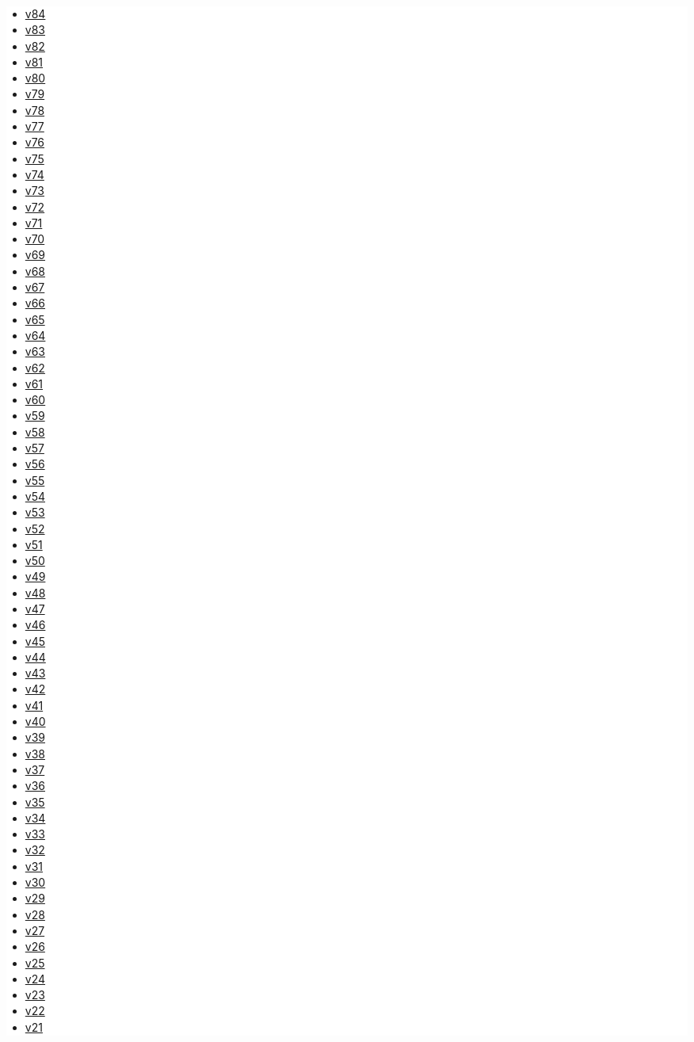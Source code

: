   * [v84](#v84)
  * [v83](#v83)
  * [v82](#v82)
  * [v81](#v81)
  * [v80](#v80)
  * [v79](#v79)
  * [v78](#v78)
  * [v77](#v77)
  * [v76](#v76)
  * [v75](#v75)
  * [v74](#v74)
  * [v73](#v73)
  * [v72](#v72)
  * [v71](#v71)
  * [v70](#v70)
  * [v69](#v69)
  * [v68](#v68)
  * [v67](#v67)
  * [v66](#v66)
  * [v65](#v65)
  * [v64](#v64)
  * [v63](#v63)
  * [v62](#v62)
  * [v61](#v61)
  * [v60](#v60)
  * [v59](#v59)
  * [v58](#v58)
  * [v57](#v57)
  * [v56](#v56)
  * [v55](#v55)
  * [v54](#v54)
  * [v53](#v53)
  * [v52](#v52)
  * [v51](#v51)
  * [v50](#v50)
  * [v49](#v49)
  * [v48](#v48)
  * [v47](#v47)
  * [v46](#v46)
  * [v45](#v45)
  * [v44](#v44)
  * [v43](#v43)
  * [v42](#v42)
  * [v41](#v41)
  * [v40](#v40)
  * [v39](#v39)
  * [v38](#v38)
  * [v37](#v37)
  * [v36](#v36)
  * [v35](#v35)
  * [v34](#v34)
  * [v33](#v33)
  * [v32](#v32)
  * [v31](#v31)
  * [v30](#v30)
  * [v29](#v29)
  * [v28](#v28)
  * [v27](#v27)
  * [v26](#v26)
  * [v25](#v25)
  * [v24](#v24)
  * [v23](#v23)
  * [v22](#v22)
  * [v21](#v21)
